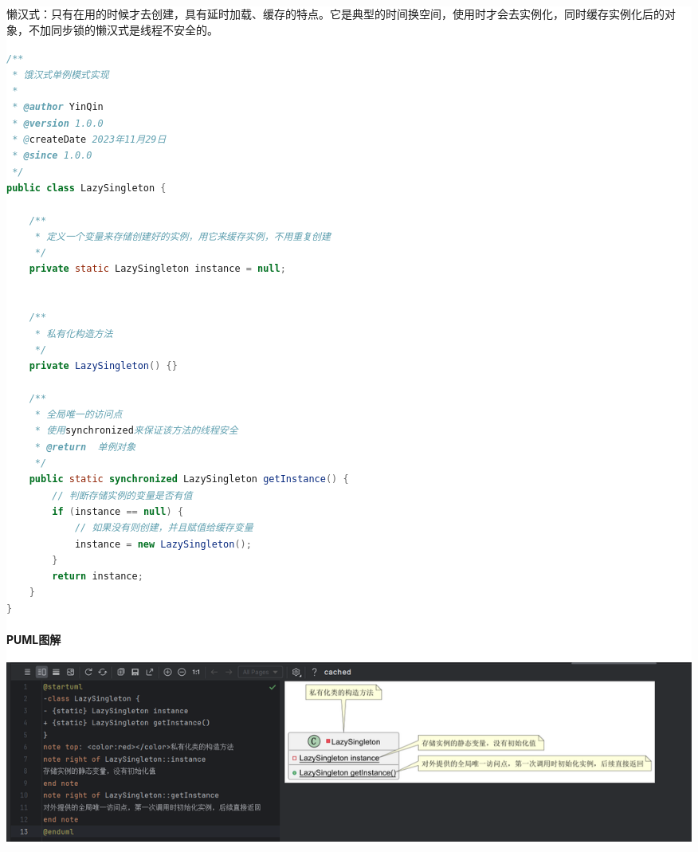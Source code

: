 懒汉式：只有在用的时候才去创建，具有延时加载、缓存的特点。它是典型的时间换空间，使用时才会去实例化，同时缓存实例化后的对象，不加同步锁的懒汉式是线程不安全的。

```java
/**
 * 饿汉式单例模式实现
 *
 * @author YinQin
 * @version 1.0.0
 * @createDate 2023年11月29日
 * @since 1.0.0
 */
public class LazySingleton {

    /**
     * 定义一个变量来存储创建好的实例，用它来缓存实例，不用重复创建
     */
    private static LazySingleton instance = null;


    /**
     * 私有化构造方法
     */
    private LazySingleton() {}

    /**
     * 全局唯一的访问点
     * 使用synchronized来保证该方法的线程安全
     * @return  单例对象
     */
    public static synchronized LazySingleton getInstance() {
        // 判断存储实例的变量是否有值
        if (instance == null) {
            // 如果没有则创建，并且赋值给缓存变量
            instance = new LazySingleton();
        }
        return instance;
    }
}
```

#### PUML图解

![image-20231129150450976](研磨设计模式笔记.assets/image-20231129150450976.png)
